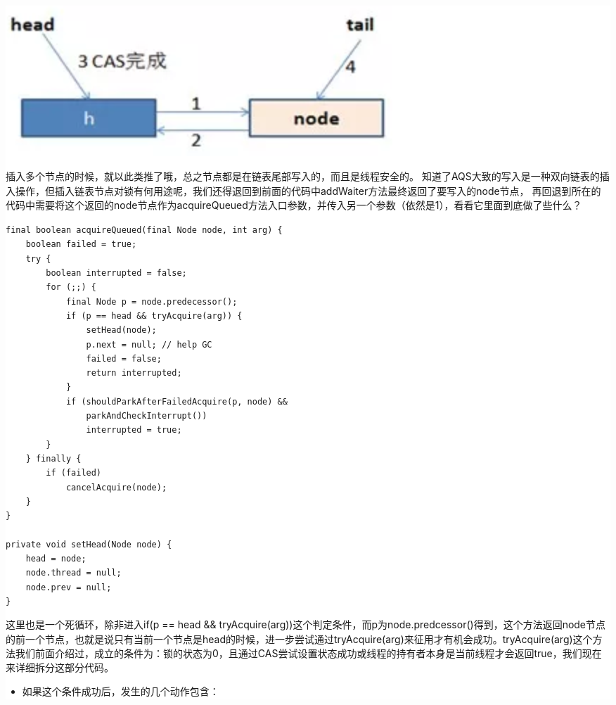 ![image](pic/p185.png)

插入多个节点的时候，就以此类推了哦，总之节点都是在链表尾部写入的，而且是线程安全的。
知道了AQS大致的写入是一种双向链表的插入操作，但插入链表节点对锁有何用途呢，我们还得退回到前面的代码中addWaiter方法最终返回了要写入的node节点， 再回退到所在的代码中需要将这个返回的node节点作为acquireQueued方法入口参数，并传入另一个参数（依然是1），看看它里面到底做了些什么？

```
final boolean acquireQueued(final Node node, int arg) {
    boolean failed = true;
    try {
        boolean interrupted = false;
        for (;;) {
            final Node p = node.predecessor();
            if (p == head && tryAcquire(arg)) {
                setHead(node);
                p.next = null; // help GC
                failed = false;
                return interrupted;
            }
            if (shouldParkAfterFailedAcquire(p, node) &&
                parkAndCheckInterrupt())
                interrupted = true;
        }
    } finally {
        if (failed)
            cancelAcquire(node);
    }
}

private void setHead(Node node) {
    head = node;
    node.thread = null;
    node.prev = null;
}
```

这里也是一个死循环，除非进入if(p == head && tryAcquire(arg))这个判定条件，而p为node.predcessor()得到，这个方法返回node节点的前一个节点，也就是说只有当前一个节点是head的时候，进一步尝试通过tryAcquire(arg)来征用才有机会成功。tryAcquire(arg)这个方法我们前面介绍过，成立的条件为：锁的状态为0，且通过CAS尝试设置状态成功或线程的持有者本身是当前线程才会返回true，我们现在来详细拆分这部分代码。

* 如果这个条件成功后，发生的几个动作包含：
